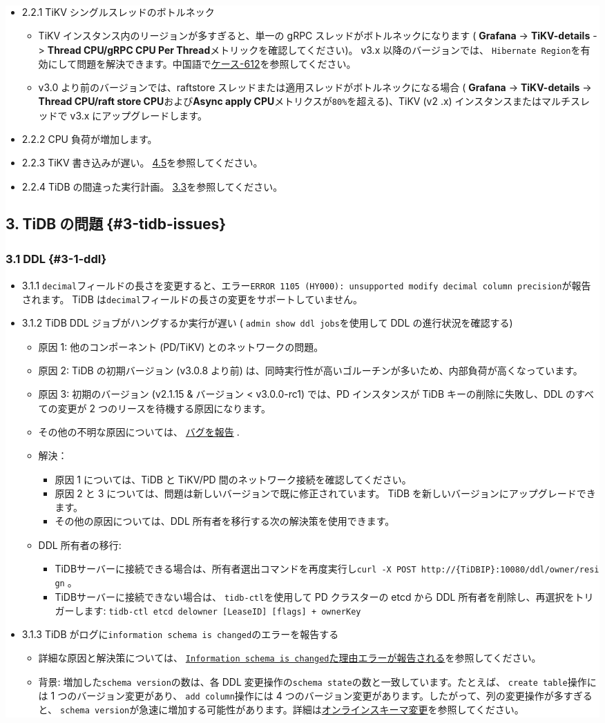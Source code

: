 -   2.2.1 TiKV シングルスレッドのボトルネック

    -   TiKV インスタンス内のリージョンが多すぎると、単一の gRPC スレッドがボトルネックになります ( **Grafana** -&gt; <strong>TiKV-details</strong> -&gt; <strong>Thread CPU/gRPC CPU Per Thread</strong>メトリックを確認してください)。 v3.x 以降のバージョンでは、 `Hibernate Region`を有効にして問題を解決できます。中国語で[ケース-612](https://github.com/pingcap/tidb-map/blob/master/maps/diagnose-case-study/case612.md)を参照してください。

    -   v3.0 より前のバージョンでは、raftstore スレッドまたは適用スレッドがボトルネックになる場合 ( **Grafana** -&gt; <strong>TiKV-details</strong> -&gt; <strong>Thread CPU/raft store CPU</strong>および<strong>Async apply CPU</strong>メトリクスが`80%`を超える)、TiKV (v2 .x) インスタンスまたはマルチスレッドで v3.x にアップグレードします。 <!-- See [case-517](https://github.com/pingcap/tidb-map/blob/master/maps/diagnose-case-study/case517.md) in Chinese. -->

-   2.2.2 CPU 負荷が増加します。

-   2.2.3 TiKV 書き込みが遅い。 [4.5](#45-tikv-write-is-slow)を参照してください。

-   2.2.4 TiDB の間違った実行計画。 [3.3](#33-wrong-execution-plan)を参照してください。

## 3. TiDB の問題 {#3-tidb-issues}

### 3.1 DDL {#3-1-ddl}

-   3.1.1 `decimal`フィールドの長さを変更すると、エラー`ERROR 1105 (HY000): unsupported modify decimal column precision`が報告されます。  TiDB は`decimal`フィールドの長さの変更をサポートしていません。

-   3.1.2 TiDB DDL ジョブがハングするか実行が遅い ( `admin show ddl jobs`を使用して DDL の進行状況を確認する)

    -   原因 1: 他のコンポーネント (PD/TiKV) とのネットワークの問題。

    -   原因 2: TiDB の初期バージョン (v3.0.8 より前) は、同時実行性が高いゴルーチンが多いため、内部負荷が高くなっています。

    -   原因 3: 初期のバージョン (v2.1.15 &amp; バージョン &lt; v3.0.0-rc1) では、PD インスタンスが TiDB キーの削除に失敗し、DDL のすべての変更が 2 つのリースを待機する原因になります。

    -   その他の不明な原因については、 [バグを報告](https://github.com/pingcap/tidb/issues/new?labels=type%2Fbug&#x26;template=bug-report.md) .

    -   解決：

        -   原因 1 については、TiDB と TiKV/PD 間のネットワーク接続を確認してください。
        -   原因 2 と 3 については、問題は新しいバージョンで既に修正されています。 TiDB を新しいバージョンにアップグレードできます。
        -   その他の原因については、DDL 所有者を移行する次の解決策を使用できます。

    -   DDL 所有者の移行:

        -   TiDBサーバーに接続できる場合は、所有者選出コマンドを再度実行し`curl -X POST http://{TiDBIP}:10080/ddl/owner/resign` 。
        -   TiDBサーバーに接続できない場合は、 `tidb-ctl`を使用して PD クラスターの etcd から DDL 所有者を削除し、再選択をトリガーします: `tidb-ctl etcd delowner [LeaseID] [flags] + ownerKey`

-   3.1.3 TiDB がログに`information schema is changed`のエラーを報告する

    -   詳細な原因と解決策については、 [`Information schema is changed`た理由エラーが報告される](/faq/sql-faq.md#why-the-information-schema-is-changed-error-is-reported)を参照してください。

    -   背景: 増加した`schema version`の数は、各 DDL 変更操作の`schema state`の数と一致しています。たとえば、 `create table`操作には 1 つのバージョン変更があり、 `add column`操作には 4 つのバージョン変更があります。したがって、列の変更操作が多すぎると、 `schema version`が急速に増加する可能性があります。詳細は[オンラインスキーマ変更](https://static.googleusercontent.com/media/research.google.com/zh-CN//pubs/archive/41376.pdf)を参照してください。
